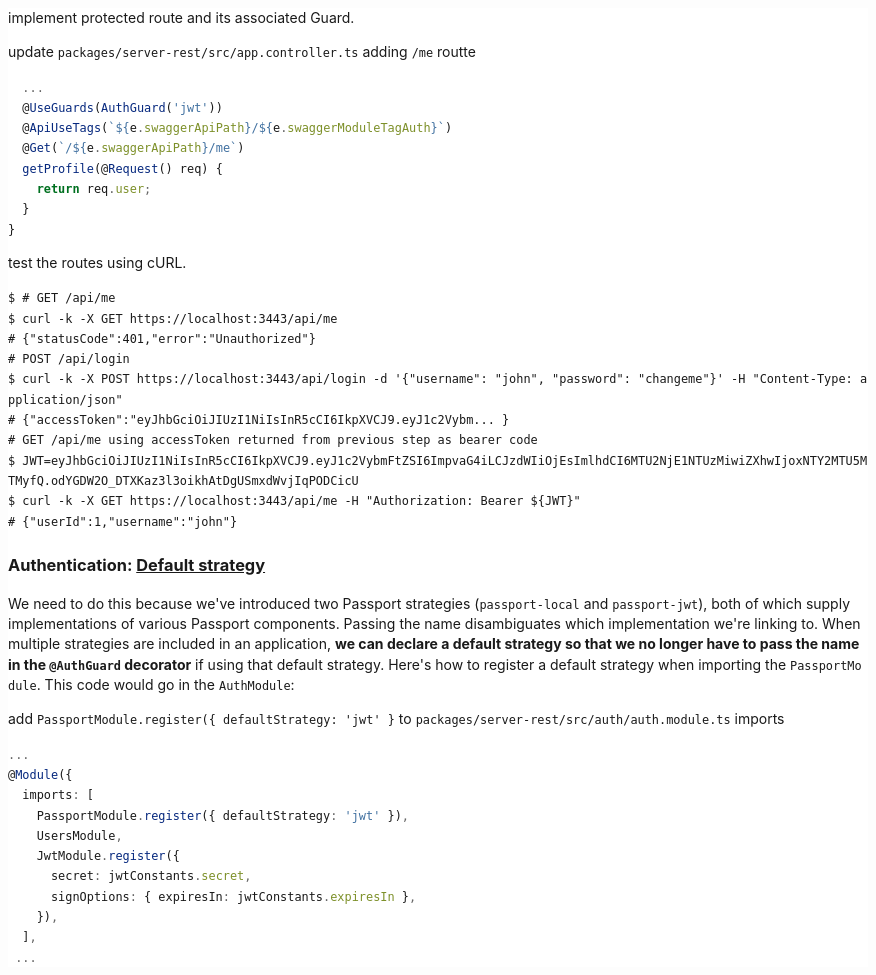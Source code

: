 implement protected route and its associated Guard.

update `packages/server-rest/src/app.controller.ts` adding `/me` routte

```typescript
  ...
  @UseGuards(AuthGuard('jwt'))
  @ApiUseTags(`${e.swaggerApiPath}/${e.swaggerModuleTagAuth}`)
  @Get(`/${e.swaggerApiPath}/me`)
  getProfile(@Request() req) {
    return req.user;
  }
}
```

test the routes using cURL.

```shell
$ # GET /api/me
$ curl -k -X GET https://localhost:3443/api/me
# {"statusCode":401,"error":"Unauthorized"}
# POST /api/login
$ curl -k -X POST https://localhost:3443/api/login -d '{"username": "john", "password": "changeme"}' -H "Content-Type: application/json"
# {"accessToken":"eyJhbGciOiJIUzI1NiIsInR5cCI6IkpXVCJ9.eyJ1c2Vybm... }
# GET /api/me using accessToken returned from previous step as bearer code
$ JWT=eyJhbGciOiJIUzI1NiIsInR5cCI6IkpXVCJ9.eyJ1c2VybmFtZSI6ImpvaG4iLCJzdWIiOjEsImlhdCI6MTU2NjE1NTUzMiwiZXhwIjoxNTY2MTU5MTMyfQ.odYGDW2O_DTXKaz3l3oikhAtDgUSmxdWvjIqPODCicU
$ curl -k -X GET https://localhost:3443/api/me -H "Authorization: Bearer ${JWT}"
# {"userId":1,"username":"john"}
```

### Authentication: [Default strategy](https://docs.nestjs.com/techniques/authentication#default-strategy)

We need to do this because we've introduced two Passport strategies (`passport-local` and `passport-jwt`), both of which supply implementations of various Passport components. Passing the name disambiguates which implementation we're linking to. When multiple strategies are included in an application, **we can declare a default strategy so that we no longer have to pass the name in the `@AuthGuard` decorator** if using that default strategy. 
Here's how to register a default strategy when importing the `PassportModule`. This code would go in the `AuthModule`:

add `PassportModule.register({ defaultStrategy: 'jwt' }` to `packages/server-rest/src/auth/auth.module.ts` imports

```typescript
...
@Module({
  imports: [
    PassportModule.register({ defaultStrategy: 'jwt' }),
    UsersModule,
    JwtModule.register({
      secret: jwtConstants.secret,
      signOptions: { expiresIn: jwtConstants.expiresIn },
    }),
  ],
 ...
```
